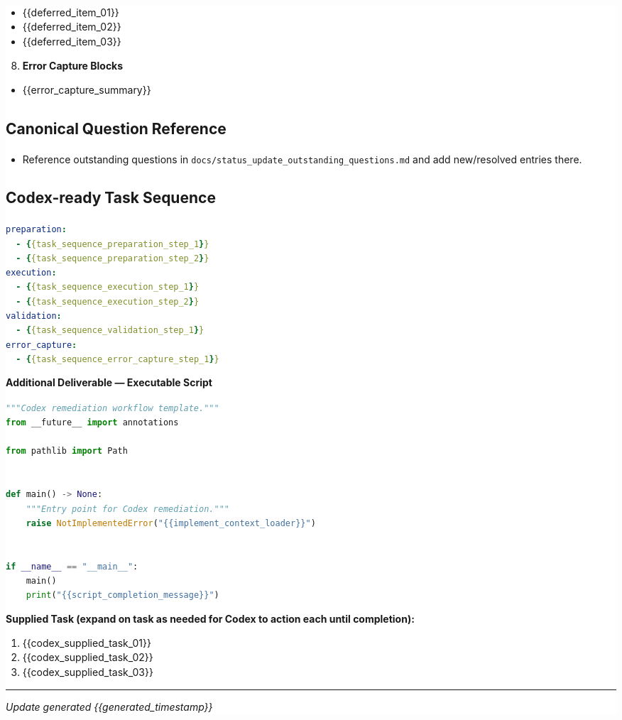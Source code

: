 - {{deferred_item_01}}
- {{deferred_item_02}}
- {{deferred_item_03}}

8. **Error Capture Blocks**

- {{error_capture_summary}}

## Canonical Question Reference
- Reference outstanding questions in `docs/status_update_outstanding_questions.md` and add new/resolved entries there.

## Codex-ready Task Sequence

```yaml
preparation:
  - {{task_sequence_preparation_step_1}}
  - {{task_sequence_preparation_step_2}}
execution:
  - {{task_sequence_execution_step_1}}
  - {{task_sequence_execution_step_2}}
validation:
  - {{task_sequence_validation_step_1}}
error_capture:
  - {{task_sequence_error_capture_step_1}}
```

**Additional Deliverable — Executable Script**

```python
"""Codex remediation workflow template."""
from __future__ import annotations

from pathlib import Path


def main() -> None:
    """Entry point for Codex remediation."""
    raise NotImplementedError("{{implement_context_loader}}")


if __name__ == "__main__":
    main()
    print("{{script_completion_message}}")
```

**Supplied Task (expand on task as needed for Codex to action each until completion):**

1. {{codex_supplied_task_01}}
2. {{codex_supplied_task_02}}
3. {{codex_supplied_task_03}}

---

_Update generated {{generated_timestamp}}_
